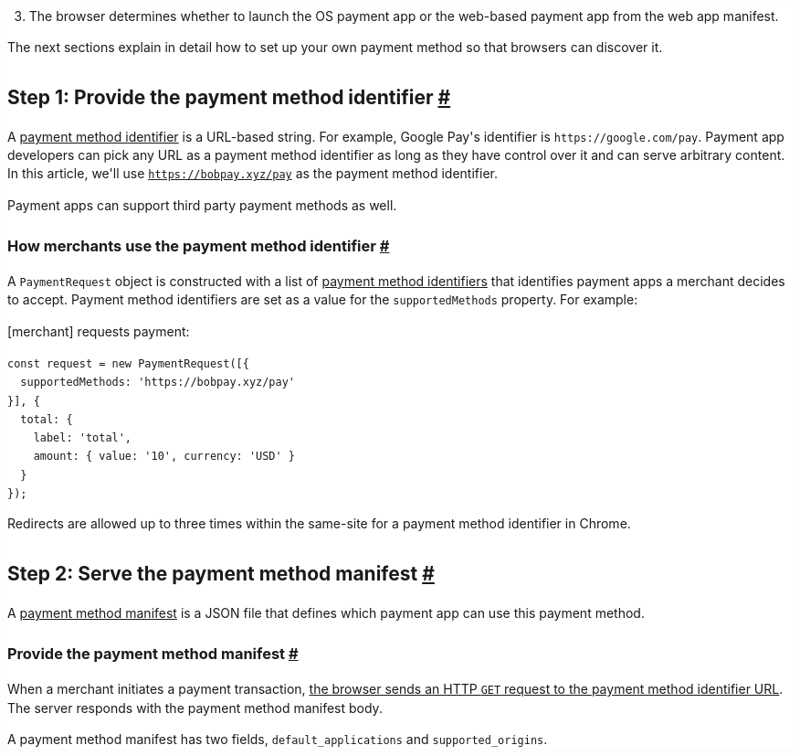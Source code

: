 3.  The browser determines whether to launch the OS payment app or the web-based payment app from the web app manifest.

The next sections explain in detail how to set up your own payment method so that browsers can discover it.

Step 1: Provide the payment method identifier <a href="#step-1:-provide-the-payment-method-identifier" class="w-headline-link">#</a>
------------------------------------------------------------------------------------------------------------------------------------

A [payment method identifier](https://w3c.github.io/payment-method-id/#dfn-payment-method-identifiers) is a URL-based string. For example, Google Pay's identifier is `https://google.com/pay`. Payment app developers can pick any URL as a payment method identifier as long as they have control over it and can serve arbitrary content. In this article, we'll use [`https://bobpay.xyz/pay`](https://bobpay.xyz/pay) as the payment method identifier.

Payment apps can support third party payment methods as well.

### How merchants use the payment method identifier <a href="#how-merchants-use-the-payment-method-identifier" class="w-headline-link">#</a>

A `PaymentRequest` object is constructed with a list of [payment method identifiers](https://www.w3.org/TR/payment-method-id/) that identifies payment apps a merchant decides to accept. Payment method identifiers are set as a value for the `supportedMethods` property. For example:

\[merchant\] requests payment:

    const request = new PaymentRequest([{
      supportedMethods: 'https://bobpay.xyz/pay'
    }], {
      total: {
        label: 'total',
        amount: { value: '10', currency: 'USD' }
      }
    });

Redirects are allowed up to three times within the same-site for a payment method identifier in Chrome.

Step 2: Serve the payment method manifest <a href="#step-2:-serve-the-payment-method-manifest" class="w-headline-link">#</a>
----------------------------------------------------------------------------------------------------------------------------

A [payment method manifest](https://w3c.github.io/payment-method-manifest/) is a JSON file that defines which payment app can use this payment method.

### Provide the payment method manifest <a href="#provide-the-payment-method-manifest" class="w-headline-link">#</a>

When a merchant initiates a payment transaction, [the browser sends an HTTP `GET` request to the payment method identifier URL](https://w3c.github.io/payment-method-manifest/#accessing). The server responds with the payment method manifest body.

A payment method manifest has two fields, `default_applications` and `supported_origins`.
